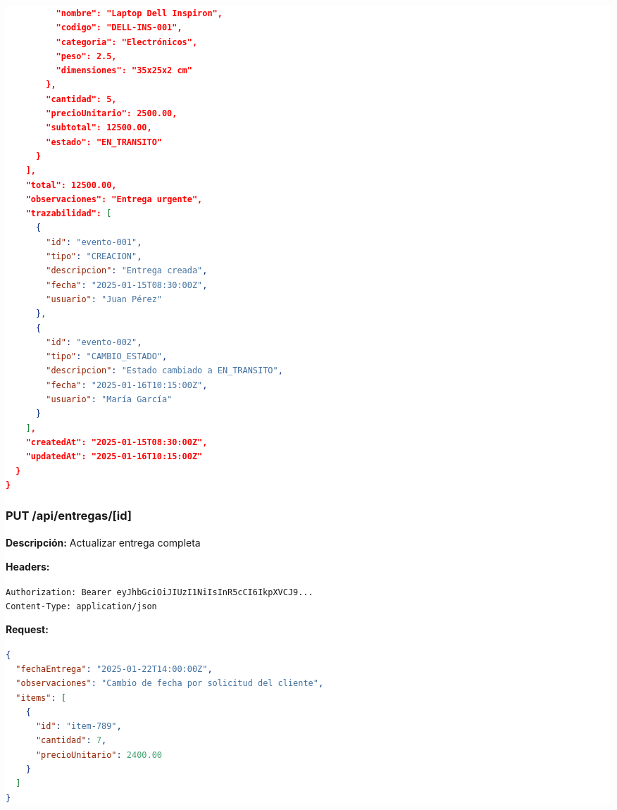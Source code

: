 ```json
          "nombre": "Laptop Dell Inspiron",
          "codigo": "DELL-INS-001",
          "categoria": "Electrónicos",
          "peso": 2.5,
          "dimensiones": "35x25x2 cm"
        },
        "cantidad": 5,
        "precioUnitario": 2500.00,
        "subtotal": 12500.00,
        "estado": "EN_TRANSITO"
      }
    ],
    "total": 12500.00,
    "observaciones": "Entrega urgente",
    "trazabilidad": [
      {
        "id": "evento-001",
        "tipo": "CREACION",
        "descripcion": "Entrega creada",
        "fecha": "2025-01-15T08:30:00Z",
        "usuario": "Juan Pérez"
      },
      {
        "id": "evento-002",
        "tipo": "CAMBIO_ESTADO",
        "descripcion": "Estado cambiado a EN_TRANSITO",
        "fecha": "2025-01-16T10:15:00Z",
        "usuario": "María García"
      }
    ],
    "createdAt": "2025-01-15T08:30:00Z",
    "updatedAt": "2025-01-16T10:15:00Z"
  }
}
```

### PUT /api/entregas/[id]

**Descripción:** Actualizar entrega completa

**Headers:**
```
Authorization: Bearer eyJhbGciOiJIUzI1NiIsInR5cCI6IkpXVCJ9...
Content-Type: application/json
```

**Request:**
```json
{
  "fechaEntrega": "2025-01-22T14:00:00Z",
  "observaciones": "Cambio de fecha por solicitud del cliente",
  "items": [
    {
      "id": "item-789",
      "cantidad": 7,
      "precioUnitario": 2400.00
    }
  ]
}
```
